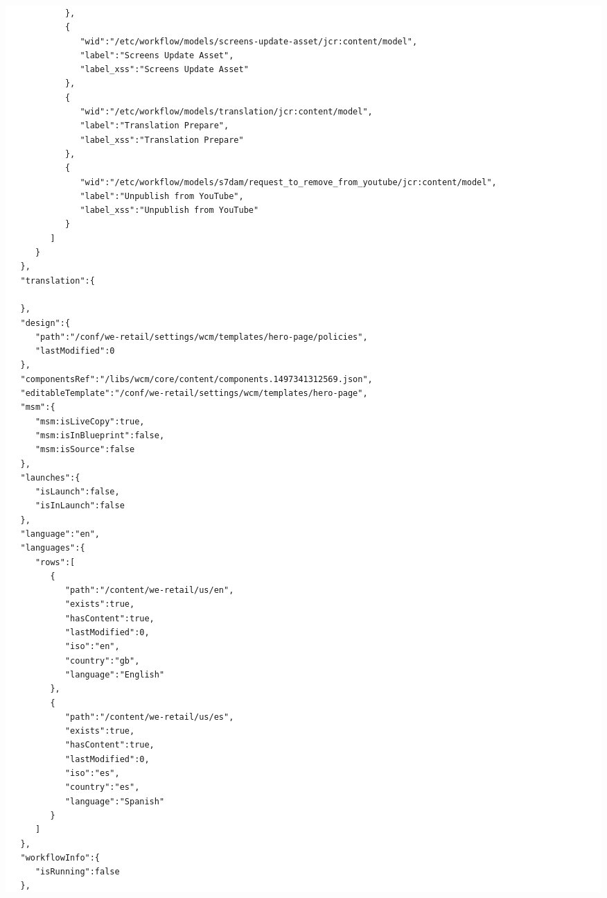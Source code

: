 ```
            },
            {
               "wid":"/etc/workflow/models/screens-update-asset/jcr:content/model",
               "label":"Screens Update Asset",
               "label_xss":"Screens Update Asset"
            },
            {
               "wid":"/etc/workflow/models/translation/jcr:content/model",
               "label":"Translation Prepare",
               "label_xss":"Translation Prepare"
            },
            {
               "wid":"/etc/workflow/models/s7dam/request_to_remove_from_youtube/jcr:content/model",
               "label":"Unpublish from YouTube",
               "label_xss":"Unpublish from YouTube"
            }
         ]
      }
   },
   "translation":{

   },
   "design":{
      "path":"/conf/we-retail/settings/wcm/templates/hero-page/policies",
      "lastModified":0
   },
   "componentsRef":"/libs/wcm/core/content/components.1497341312569.json",
   "editableTemplate":"/conf/we-retail/settings/wcm/templates/hero-page",
   "msm":{
      "msm:isLiveCopy":true,
      "msm:isInBlueprint":false,
      "msm:isSource":false
   },
   "launches":{
      "isLaunch":false,
      "isInLaunch":false
   },
   "language":"en",
   "languages":{
      "rows":[
         {
            "path":"/content/we-retail/us/en",
            "exists":true,
            "hasContent":true,
            "lastModified":0,
            "iso":"en",
            "country":"gb",
            "language":"English"
         },
         {
            "path":"/content/we-retail/us/es",
            "exists":true,
            "hasContent":true,
            "lastModified":0,
            "iso":"es",
            "country":"es",
            "language":"Spanish"
         }
      ]
   },
   "workflowInfo":{
      "isRunning":false
   },
```